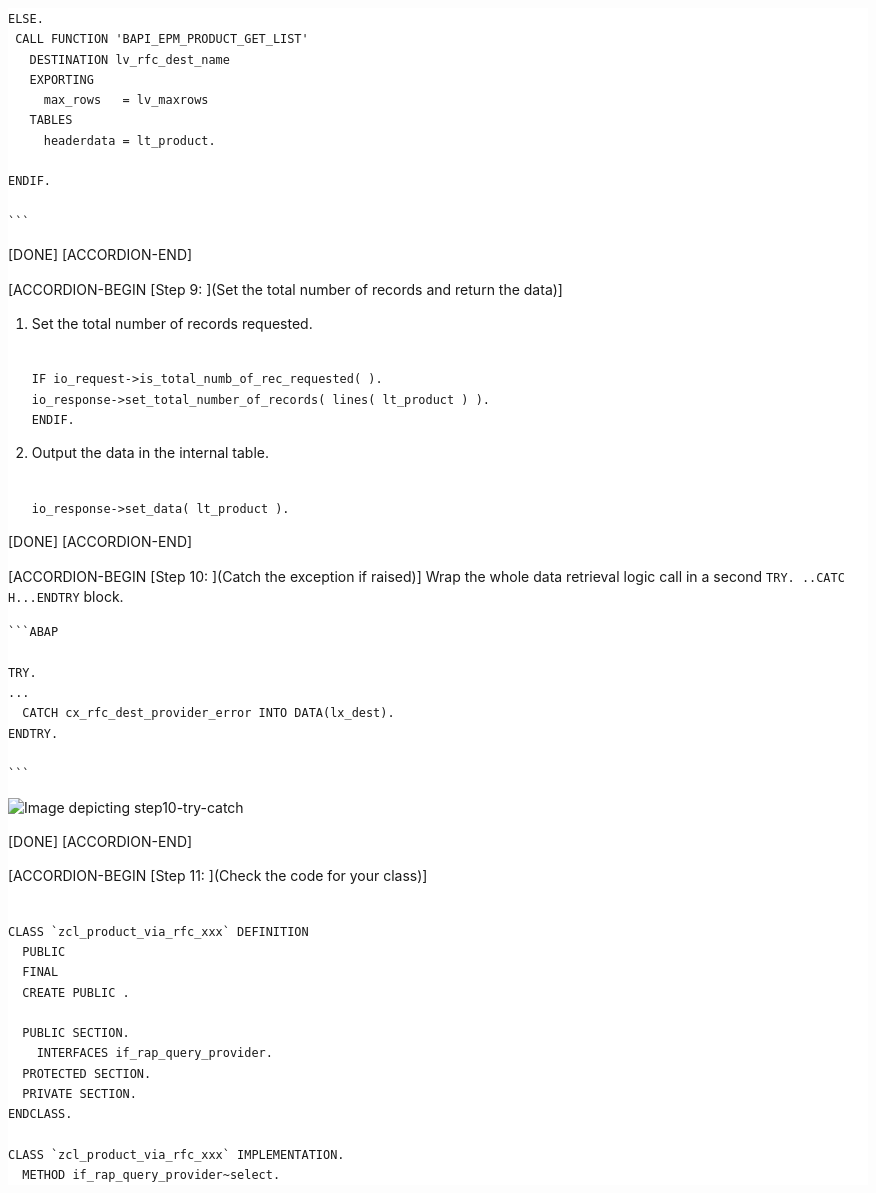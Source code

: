 
    ELSE.                      
     CALL FUNCTION 'BAPI_EPM_PRODUCT_GET_LIST'
       DESTINATION lv_rfc_dest_name
       EXPORTING
         max_rows   = lv_maxrows
       TABLES
         headerdata = lt_product.

    ENDIF.

    ```

[DONE]
[ACCORDION-END]

[ACCORDION-BEGIN [Step 9: ](Set the total number of records and return the data)]
1. Set the total number of records requested.

    ```ABAP

    IF io_request->is_total_numb_of_rec_requested( ).
    io_response->set_total_number_of_records( lines( lt_product ) ).
    ENDIF.

    ```

2. Output the data in the internal table.

    ```ABAP

    io_response->set_data( lt_product ).

    ```

[DONE]
[ACCORDION-END]

[ACCORDION-BEGIN [Step 10: ](Catch the exception if raised)]
Wrap the whole data retrieval logic call in a second `TRY. ..CATCH...ENDTRY` block.

    ```ABAP

    TRY.
    ...
      CATCH cx_rfc_dest_provider_error INTO DATA(lx_dest).
    ENDTRY.

    ```

![Image depicting step10-try-catch](step10-try-catch.png)

[DONE]
[ACCORDION-END]

[ACCORDION-BEGIN [Step 11: ](Check the code for your class)]

```ABAP

CLASS `zcl_product_via_rfc_xxx` DEFINITION
  PUBLIC
  FINAL
  CREATE PUBLIC .

  PUBLIC SECTION.
    INTERFACES if_rap_query_provider.
  PROTECTED SECTION.
  PRIVATE SECTION.
ENDCLASS.

CLASS `zcl_product_via_rfc_xxx` IMPLEMENTATION.
  METHOD if_rap_query_provider~select.

```